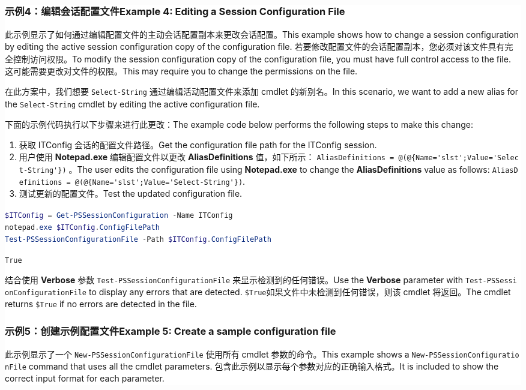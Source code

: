 ### <span data-ttu-id="f467a-150">示例4：编辑会话配置文件</span><span class="sxs-lookup"><span data-stu-id="f467a-150">Example 4: Editing a Session Configuration File</span></span>

<span data-ttu-id="f467a-151">此示例显示了如何通过编辑配置文件的主动会话配置副本来更改会话配置。</span><span class="sxs-lookup"><span data-stu-id="f467a-151">This example shows how to change a session configuration by editing the active session configuration copy of the configuration file.</span></span> <span data-ttu-id="f467a-152">若要修改配置文件的会话配置副本，您必须对该文件具有完全控制访问权限。</span><span class="sxs-lookup"><span data-stu-id="f467a-152">To modify the session configuration copy of the configuration file, you must have full control access to the file.</span></span> <span data-ttu-id="f467a-153">这可能需要更改对文件的权限。</span><span class="sxs-lookup"><span data-stu-id="f467a-153">This may require you to change the permissions on the file.</span></span>

<span data-ttu-id="f467a-154">在此方案中，我们想要 `Select-String` 通过编辑活动配置文件来添加 cmdlet 的新别名。</span><span class="sxs-lookup"><span data-stu-id="f467a-154">In this scenario, we want to add a new alias for the `Select-String` cmdlet by editing the active configuration file.</span></span>

<span data-ttu-id="f467a-155">下面的示例代码执行以下步骤来进行此更改：</span><span class="sxs-lookup"><span data-stu-id="f467a-155">The example code below performs the following steps to make this change:</span></span>

1. <span data-ttu-id="f467a-156">获取 ITConfig 会话的配置文件路径。</span><span class="sxs-lookup"><span data-stu-id="f467a-156">Get the configuration file path for the ITConfig session.</span></span>
1. <span data-ttu-id="f467a-157">用户使用 **Notepad.exe** 编辑配置文件以更改 **AliasDefinitions** 值，如下所示： `AliasDefinitions = @(@{Name='slst';Value='Select-String'})` 。</span><span class="sxs-lookup"><span data-stu-id="f467a-157">The user edits the configuration file using **Notepad.exe** to change the **AliasDefinitions** value as follows: `AliasDefinitions = @(@{Name='slst';Value='Select-String'})`.</span></span>
1. <span data-ttu-id="f467a-158">测试更新的配置文件。</span><span class="sxs-lookup"><span data-stu-id="f467a-158">Test the updated configuration file.</span></span>

```powershell
$ITConfig = Get-PSSessionConfiguration -Name ITConfig
notepad.exe $ITConfig.ConfigFilePath
Test-PSSessionConfigurationFile -Path $ITConfig.ConfigFilePath
```

```Output
True
```

<span data-ttu-id="f467a-159">结合使用 **Verbose** 参数 `Test-PSSessionConfigurationFile` 来显示检测到的任何错误。</span><span class="sxs-lookup"><span data-stu-id="f467a-159">Use the **Verbose** parameter with `Test-PSSessionConfigurationFile` to display any errors that are detected.</span></span> <span data-ttu-id="f467a-160">`$True`如果文件中未检测到任何错误，则该 cmdlet 将返回。</span><span class="sxs-lookup"><span data-stu-id="f467a-160">The cmdlet returns `$True` if no errors are detected in the file.</span></span>

### <span data-ttu-id="f467a-161">示例5：创建示例配置文件</span><span class="sxs-lookup"><span data-stu-id="f467a-161">Example 5: Create a sample configuration file</span></span>

<span data-ttu-id="f467a-162">此示例显示了一个 `New-PSSessionConfigurationFile` 使用所有 cmdlet 参数的命令。</span><span class="sxs-lookup"><span data-stu-id="f467a-162">This example shows a `New-PSSessionConfigurationFile` command that uses all the cmdlet parameters.</span></span>
<span data-ttu-id="f467a-163">包含此示例以显示每个参数对应的正确输入格式。</span><span class="sxs-lookup"><span data-stu-id="f467a-163">It is included to show the correct input format for each parameter.</span></span>
